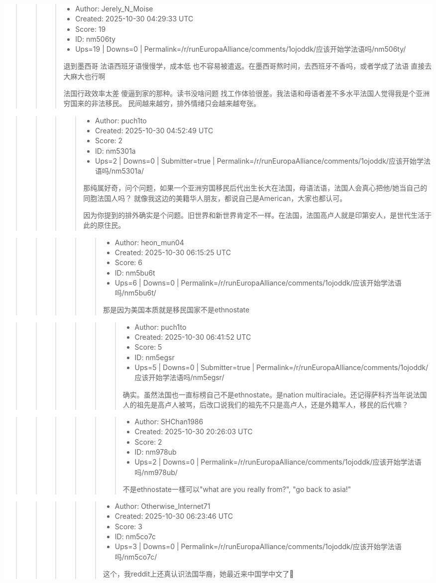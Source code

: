 >>> - Author: Jerely_N_Moise
>>> - Created: 2025-10-30 04:29:33 UTC
>>> - Score: 19
>>> - ID: nm506ty
>>> - Ups=19 | Downs=0 | Permalink=/r/runEuropaAlliance/comments/1ojoddk/应该开始学法语吗/nm506ty/
>>>
>>> 退到墨西哥 法语西班牙语慢慢学，成本低 也不容易被遣返。在墨西哥熬时间，去西班牙不香吗，或者学成了法语 直接去大麻大也行啊
>>> 
>>> 法国行政效率太差 傻逼到家的那种。读书没啥问题 找工作体验很差。我法语和母语者差不多水平法国人觉得我是个亚洲穷国来的非法移民。 民间越来越穷，排外情绪只会越来越夸张。

>>>> - Author: puch1to
>>>> - Created: 2025-10-30 04:52:49 UTC
>>>> - Score: 2
>>>> - ID: nm5301a
>>>> - Ups=2 | Downs=0 | Submitter=true | Permalink=/r/runEuropaAlliance/comments/1ojoddk/应该开始学法语吗/nm5301a/
>>>>
>>>> 那纯属好奇，问个问题，如果一个亚洲穷国移民后代出生长大在法国，母语法语，法国人会真心把他/她当自己的同胞法国人吗？ 就像我这边的美籍华人朋友，都说自己是American，大家也都认可。
>>>> 
>>>> 因为你提到的排外确实是个问题。旧世界和新世界肯定不一样。在法国，法国高卢人就是印第安人，是世代生活于此的原住民。

>>>>> - Author: heon_mun04
>>>>> - Created: 2025-10-30 06:15:25 UTC
>>>>> - Score: 6
>>>>> - ID: nm5bu6t
>>>>> - Ups=6 | Downs=0 | Permalink=/r/runEuropaAlliance/comments/1ojoddk/应该开始学法语吗/nm5bu6t/
>>>>>
>>>>> 那是因为美国本质就是移民国家不是ethnostate

>>>>>> - Author: puch1to
>>>>>> - Created: 2025-10-30 06:41:52 UTC
>>>>>> - Score: 5
>>>>>> - ID: nm5egsr
>>>>>> - Ups=5 | Downs=0 | Submitter=true | Permalink=/r/runEuropaAlliance/comments/1ojoddk/应该开始学法语吗/nm5egsr/
>>>>>>
>>>>>> 确实。虽然法国也一直标榜自己不是ethnostate。是nation multiraciale。还记得萨科齐当年说法国人的祖先是高卢人被骂，后改口说我们的祖先不只是高卢人，还是外籍军人，移民的后代嘛？

>>>>>> - Author: SHChan1986
>>>>>> - Created: 2025-10-30 20:26:03 UTC
>>>>>> - Score: 2
>>>>>> - ID: nm978ub
>>>>>> - Ups=2 | Downs=0 | Permalink=/r/runEuropaAlliance/comments/1ojoddk/应该开始学法语吗/nm978ub/
>>>>>>
>>>>>> 不是ethnostate一樣可以"what are you really from?", "go back to asia!"

>>>>> - Author: Otherwise_Internet71
>>>>> - Created: 2025-10-30 06:23:46 UTC
>>>>> - Score: 3
>>>>> - ID: nm5co7c
>>>>> - Ups=3 | Downs=0 | Permalink=/r/runEuropaAlliance/comments/1ojoddk/应该开始学法语吗/nm5co7c/
>>>>>
>>>>> 这个，我reddit上还真认识法国华裔，她最近来中国学中文了🥲
